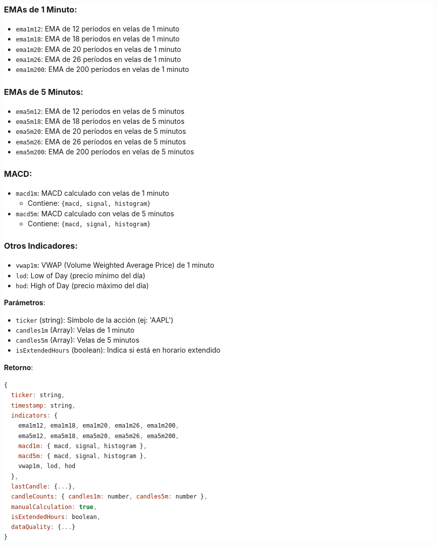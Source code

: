 ### EMAs de 1 Minuto:
- `ema1m12`: EMA de 12 períodos en velas de 1 minuto
- `ema1m18`: EMA de 18 períodos en velas de 1 minuto
- `ema1m20`: EMA de 20 períodos en velas de 1 minuto
- `ema1m26`: EMA de 26 períodos en velas de 1 minuto
- `ema1m200`: EMA de 200 períodos en velas de 1 minuto

### EMAs de 5 Minutos:
- `ema5m12`: EMA de 12 períodos en velas de 5 minutos
- `ema5m18`: EMA de 18 períodos en velas de 5 minutos
- `ema5m20`: EMA de 20 períodos en velas de 5 minutos
- `ema5m26`: EMA de 26 períodos en velas de 5 minutos
- `ema5m200`: EMA de 200 períodos en velas de 5 minutos

### MACD:
- `macd1m`: MACD calculado con velas de 1 minuto
  - Contiene: `{macd, signal, histogram}`
- `macd5m`: MACD calculado con velas de 5 minutos
  - Contiene: `{macd, signal, histogram}`

### Otros Indicadores:
- `vwap1m`: VWAP (Volume Weighted Average Price) de 1 minuto
- `lod`: Low of Day (precio mínimo del día)
- `hod`: High of Day (precio máximo del día)

**Parámetros**:
- `ticker` (string): Símbolo de la acción (ej: 'AAPL')
- `candles1m` (Array): Velas de 1 minuto
- `candles5m` (Array): Velas de 5 minutos
- `isExtendedHours` (boolean): Indica si está en horario extendido

**Retorno**:
```javascript
{
  ticker: string,
  timestamp: string,
  indicators: {
    ema1m12, ema1m18, ema1m20, ema1m26, ema1m200,
    ema5m12, ema5m18, ema5m20, ema5m26, ema5m200,
    macd1m: { macd, signal, histogram },
    macd5m: { macd, signal, histogram },
    vwap1m, lod, hod
  },
  lastCandle: {...},
  candleCounts: { candles1m: number, candles5m: number },
  manualCalculation: true,
  isExtendedHours: boolean,
  dataQuality: {...}
}
```
